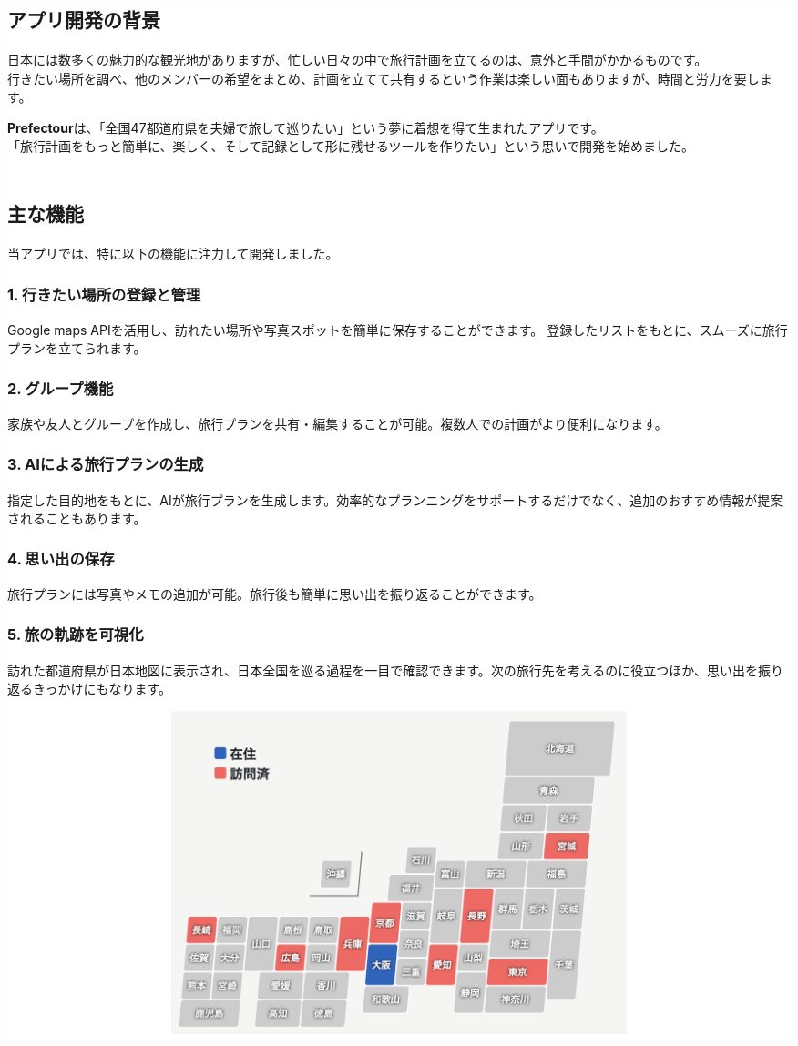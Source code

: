 ## アプリ開発の背景
日本には数多くの魅力的な観光地がありますが、忙しい日々の中で旅行計画を立てるのは、意外と手間がかかるものです。  
行きたい場所を調べ、他のメンバーの希望をまとめ、計画を立てて共有するという作業は楽しい面もありますが、時間と労力を要します。

**Prefectour**は、「全国47都道府県を夫婦で旅して巡りたい」という夢に着想を得て生まれたアプリです。  
「旅行計画をもっと簡単に、楽しく、そして記録として形に残せるツールを作りたい」という思いで開発を始めました。
<br>
<br>

## 主な機能
当アプリでは、特に以下の機能に注力して開発しました。

### 1. 行きたい場所の登録と管理
Google maps APIを活用し、訪れたい場所や写真スポットを簡単に保存することができます。
登録したリストをもとに、スムーズに旅行プランを立てられます。  

### 2. グループ機能
家族や友人とグループを作成し、旅行プランを共有・編集することが可能。複数人での計画がより便利になります。

### 3. AIによる旅行プランの生成
指定した目的地をもとに、AIが旅行プランを生成します。効率的なプランニングをサポートするだけでなく、追加のおすすめ情報が提案されることもあります。

### 4. 思い出の保存
旅行プランには写真やメモの追加が可能。旅行後も簡単に思い出を振り返ることができます。

### 5. 旅の軌跡を可視化
訪れた都道府県が日本地図に表示され、日本全国を巡る過程を一目で確認できます。次の旅行先を考えるのに役立つほか、思い出を振り返るきっかけにもなります。  

<div align="center">
  <img src="./app/assets/images/japan-map.png" width="500">
</div>